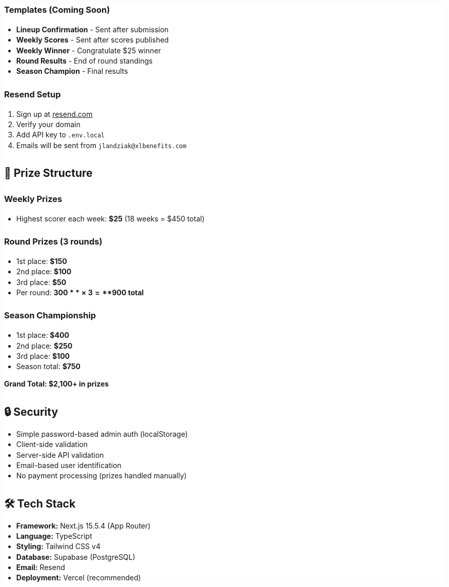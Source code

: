 ### Templates (Coming Soon)
- **Lineup Confirmation** - Sent after submission
- **Weekly Scores** - Sent after scores published
- **Weekly Winner** - Congratulate $25 winner
- **Round Results** - End of round standings
- **Season Champion** - Final results

### Resend Setup

1. Sign up at [resend.com](https://resend.com)
2. Verify your domain
3. Add API key to `.env.local`
4. Emails will be sent from `jlandziak@xlbenefits.com`

## 🎯 Prize Structure

### Weekly Prizes
- Highest scorer each week: **$25** (18 weeks = $450 total)

### Round Prizes (3 rounds)
- 1st place: **$150**
- 2nd place: **$100**
- 3rd place: **$50**
- Per round: **$300** × 3 = **$900 total**

### Season Championship
- 1st place: **$400**
- 2nd place: **$250**
- 3rd place: **$100**
- Season total: **$750**

**Grand Total: $2,100+ in prizes**

## 🔒 Security

- Simple password-based admin auth (localStorage)
- Client-side validation
- Server-side API validation
- Email-based user identification
- No payment processing (prizes handled manually)

## 🛠️ Tech Stack

- **Framework:** Next.js 15.5.4 (App Router)
- **Language:** TypeScript
- **Styling:** Tailwind CSS v4
- **Database:** Supabase (PostgreSQL)
- **Email:** Resend
- **Deployment:** Vercel (recommended)
